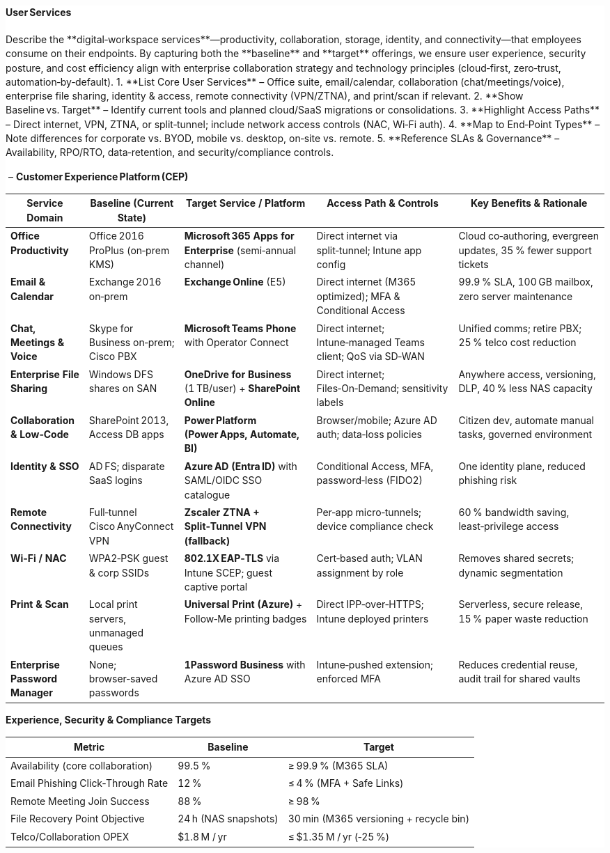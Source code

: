   #### User Services
  
  <Purpose>  
  Describe the **digital‑workspace services**—productivity, collaboration, storage, identity, and connectivity—that employees consume on their endpoints. By capturing both the **baseline** and **target** offerings, we ensure user experience, security posture, and cost efficiency align with enterprise collaboration strategy and technology principles (cloud‑first, zero‑trust, automation‑by‑default).
  
  <Instructions>  
  1. **List Core User Services** – Office suite, email/calendar, collaboration (chat/meetings/voice), enterprise file sharing, identity & access, remote connectivity (VPN/ZTNA), and print/scan if relevant.  
  2. **Show Baseline vs. Target** – Identify current tools and planned cloud/SaaS migrations or consolidations.  
  3. **Highlight Access Paths** – Direct internet, VPN, ZTNA, or split‑tunnel; include network access controls (NAC, Wi‑Fi auth).  
  4. **Map to End‑Point Types** – Note differences for corporate vs. BYOD, mobile vs. desktop, on‑site vs. remote.  
  5. **Reference SLAs & Governance** – Availability, RPO/RTO, data‑retention, and security/compliance controls.
  
  <Example> – **Customer Experience Platform (CEP)**
  
  | Service Domain                  | **Baseline (Current State)**          | **Target Service / Platform**                                 | **Access Path & Controls**                                   | **Key Benefits & Rationale**                                      |
  |---------------------------------|---------------------------------------|---------------------------------------------------------------|--------------------------------------------------------------|-------------------------------------------------------------------|
  | **Office Productivity**         | Office 2016 ProPlus (on‑prem KMS)     | **Microsoft 365 Apps for Enterprise** (semi‑annual channel)   | Direct internet via split‑tunnel; Intune app config          | Cloud co‑authoring, evergreen updates, 35 % fewer support tickets |
  | **Email & Calendar**            | Exchange 2016 on‑prem                 | **Exchange Online** (E5)                                      | Direct internet (M365 optimized); MFA & Conditional Access   | 99.9 % SLA, 100 GB mailbox, zero server maintenance               |
  | **Chat, Meetings & Voice**      | Skype for Business on‑prem; Cisco PBX | **Microsoft Teams Phone** with Operator Connect               | Direct internet; Intune‑managed Teams client; QoS via SD‑WAN | Unified comms; retire PBX; 25 % telco cost reduction              |
  | **Enterprise File Sharing**     | Windows DFS shares on SAN             | **OneDrive for Business** (1 TB/user) + **SharePoint Online** | Direct internet; Files‑On‑Demand; sensitivity labels         | Anywhere access, versioning, DLP, 40 % less NAS capacity          |
  | **Collaboration & Low‑Code**    | SharePoint 2013, Access DB apps       | **Power Platform (Power Apps, Automate, BI)**                 | Browser/mobile; Azure AD auth; data‑loss policies            | Citizen dev, automate manual tasks, governed environment          |
  | **Identity & SSO**              | AD FS; disparate SaaS logins          | **Azure AD (Entra ID)** with SAML/OIDC SSO catalogue          | Conditional Access, MFA, password‑less (FIDO2)               | One identity plane, reduced phishing risk                         |
  | **Remote Connectivity**         | Full‑tunnel Cisco AnyConnect VPN      | **Zscaler ZTNA + Split‑Tunnel VPN (fallback)**                | Per‑app micro‑tunnels; device compliance check               | 60 % bandwidth saving, least‑privilege access                     |
  | **Wi‑Fi / NAC**                 | WPA2‑PSK guest & corp SSIDs           | **802.1X EAP‑TLS** via Intune SCEP; guest captive portal      | Cert‑based auth; VLAN assignment by role                     | Removes shared secrets; dynamic segmentation                      |
  | **Print & Scan**                | Local print servers, unmanaged queues | **Universal Print (Azure)** + Follow‑Me printing badges       | Direct IPP‑over‑HTTPS; Intune deployed printers              | Serverless, secure release, 15 % paper waste reduction            |
  | **Enterprise Password Manager** | None; browser‑saved passwords         | **1Password Business** with Azure AD SSO                      | Intune‑pushed extension; enforced MFA                        | Reduces credential reuse, audit trail for shared vaults           |
  
  **Experience, Security & Compliance Targets**
  
  | Metric                            | Baseline             | Target                                 |
  |-----------------------------------|----------------------|----------------------------------------|
  | Availability (core collaboration) | 99.5 %               | ≥ 99.9 % (M365 SLA)                    |
  | Email Phishing Click‑Through Rate | 12 %                 | ≤ 4 % (MFA + Safe Links)               |
  | Remote Meeting Join Success       | 88 %                 | ≥ 98 %                                 |
  | File Recovery Point Objective     | 24 h (NAS snapshots) | 30 min (M365 versioning + recycle bin) |
  | Telco/Collaboration OPEX          | \$1.8 M / yr         | ≤ \$1.35 M / yr (‑25 %)                |
  